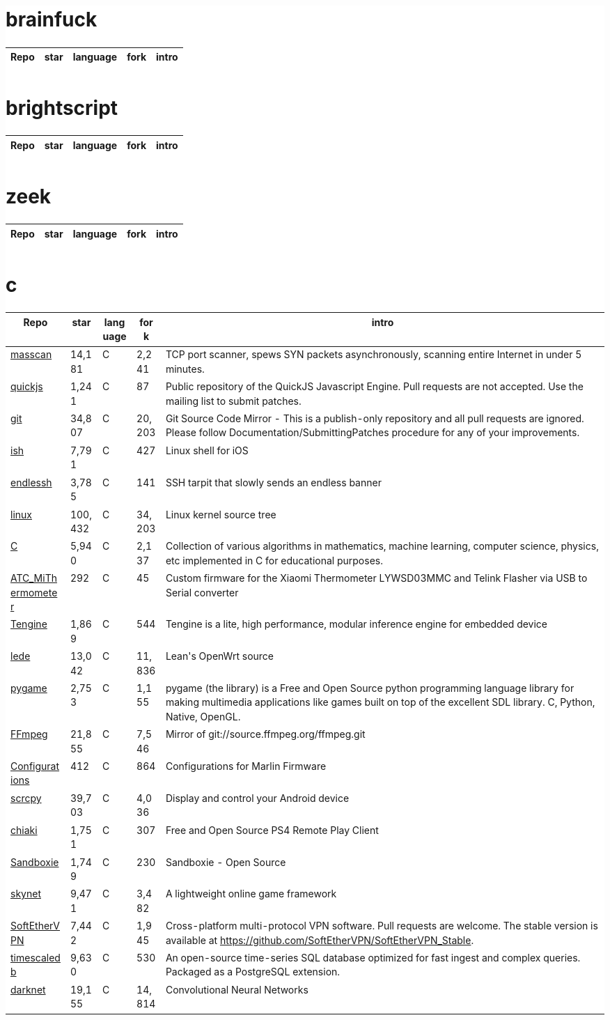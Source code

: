 

# brainfuck

Repo|star|language|fork|intro
-|-|-|-|-



# brightscript

Repo|star|language|fork|intro
-|-|-|-|-



# zeek

Repo|star|language|fork|intro
-|-|-|-|-



# c

Repo|star|language|fork|intro
-|-|-|-|-
[masscan](https://github.com/robertdavidgraham/masscan)|14,181|C|2,241|TCP port scanner, spews SYN packets asynchronously, scanning entire Internet in under 5 minutes.
[quickjs](https://github.com/bellard/quickjs)|1,241|C|87|Public repository of the QuickJS Javascript Engine. Pull requests are not accepted. Use the mailing list to submit patches.
[git](https://github.com/git/git)|34,807|C|20,203|Git Source Code Mirror - This is a publish-only repository and all pull requests are ignored. Please follow Documentation/SubmittingPatches procedure for any of your improvements.
[ish](https://github.com/ish-app/ish)|7,791|C|427|Linux shell for iOS
[endlessh](https://github.com/skeeto/endlessh)|3,785|C|141|SSH tarpit that slowly sends an endless banner
[linux](https://github.com/torvalds/linux)|100,432|C|34,203|Linux kernel source tree
[C](https://github.com/TheAlgorithms/C)|5,940|C|2,137|Collection of various algorithms in mathematics, machine learning, computer science, physics, etc implemented in C for educational purposes.
[ATC_MiThermometer](https://github.com/atc1441/ATC_MiThermometer)|292|C|45|Custom firmware for the Xiaomi Thermometer LYWSD03MMC and Telink Flasher via USB to Serial converter
[Tengine](https://github.com/OAID/Tengine)|1,869|C|544|Tengine is a lite, high performance, modular inference engine for embedded device
[lede](https://github.com/coolsnowwolf/lede)|13,042|C|11,836|Lean's OpenWrt source
[pygame](https://github.com/pygame/pygame)|2,753|C|1,155|pygame (the library) is a Free and Open Source python programming language library for making multimedia applications like games built on top of the excellent SDL library. C, Python, Native, OpenGL.
[FFmpeg](https://github.com/FFmpeg/FFmpeg)|21,855|C|7,546|Mirror of git://source.ffmpeg.org/ffmpeg.git
[Configurations](https://github.com/MarlinFirmware/Configurations)|412|C|864|Configurations for Marlin Firmware
[scrcpy](https://github.com/Genymobile/scrcpy)|39,703|C|4,036|Display and control your Android device
[chiaki](https://github.com/thestr4ng3r/chiaki)|1,751|C|307|Free and Open Source PS4 Remote Play Client
[Sandboxie](https://github.com/sandboxie-plus/Sandboxie)|1,749|C|230|Sandboxie - Open Source
[skynet](https://github.com/cloudwu/skynet)|9,471|C|3,482|A lightweight online game framework
[SoftEtherVPN](https://github.com/SoftEtherVPN/SoftEtherVPN)|7,442|C|1,945|Cross-platform multi-protocol VPN software. Pull requests are welcome. The stable version is available at https://github.com/SoftEtherVPN/SoftEtherVPN_Stable.
[timescaledb](https://github.com/timescale/timescaledb)|9,630|C|530|An open-source time-series SQL database optimized for fast ingest and complex queries. Packaged as a PostgreSQL extension.
[darknet](https://github.com/pjreddie/darknet)|19,155|C|14,814|Convolutional Neural Networks